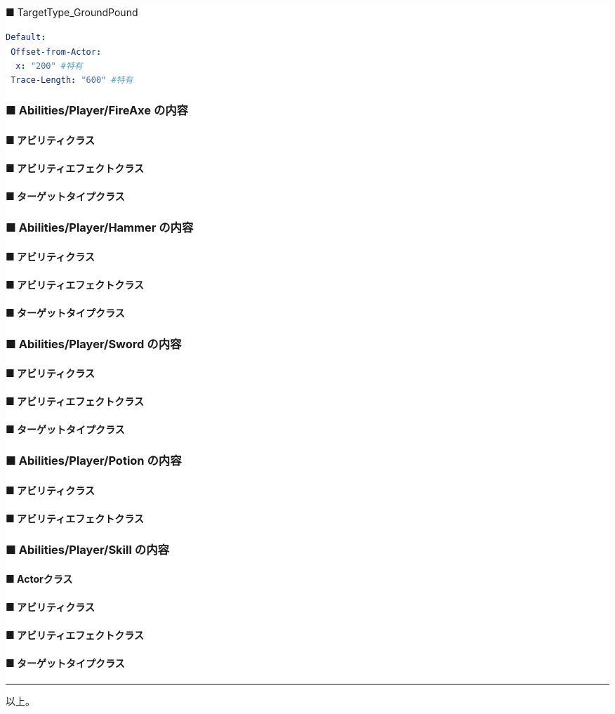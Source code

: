 ■ TargetType_GroundPound
```yaml
Default:
 Offset-from-Actor:
  x: "200" #特有
 Trace-Length: "600" #特有
```

### ■ Abilities/Player/FireAxe の内容
#### ■ アビリティクラス
#### ■ アビリティエフェクトクラス
#### ■ ターゲットタイプクラス


### ■ Abilities/Player/Hammer の内容
#### ■ アビリティクラス
#### ■ アビリティエフェクトクラス
#### ■ ターゲットタイプクラス


### ■ Abilities/Player/Sword の内容
#### ■ アビリティクラス
#### ■ アビリティエフェクトクラス
#### ■ ターゲットタイプクラス


### ■ Abilities/Player/Potion の内容
#### ■ アビリティクラス
#### ■ アビリティエフェクトクラス


### ■ Abilities/Player/Skill の内容
#### ■ Actorクラス
#### ■ アビリティクラス
#### ■ アビリティエフェクトクラス
#### ■ ターゲットタイプクラス





----
以上。
